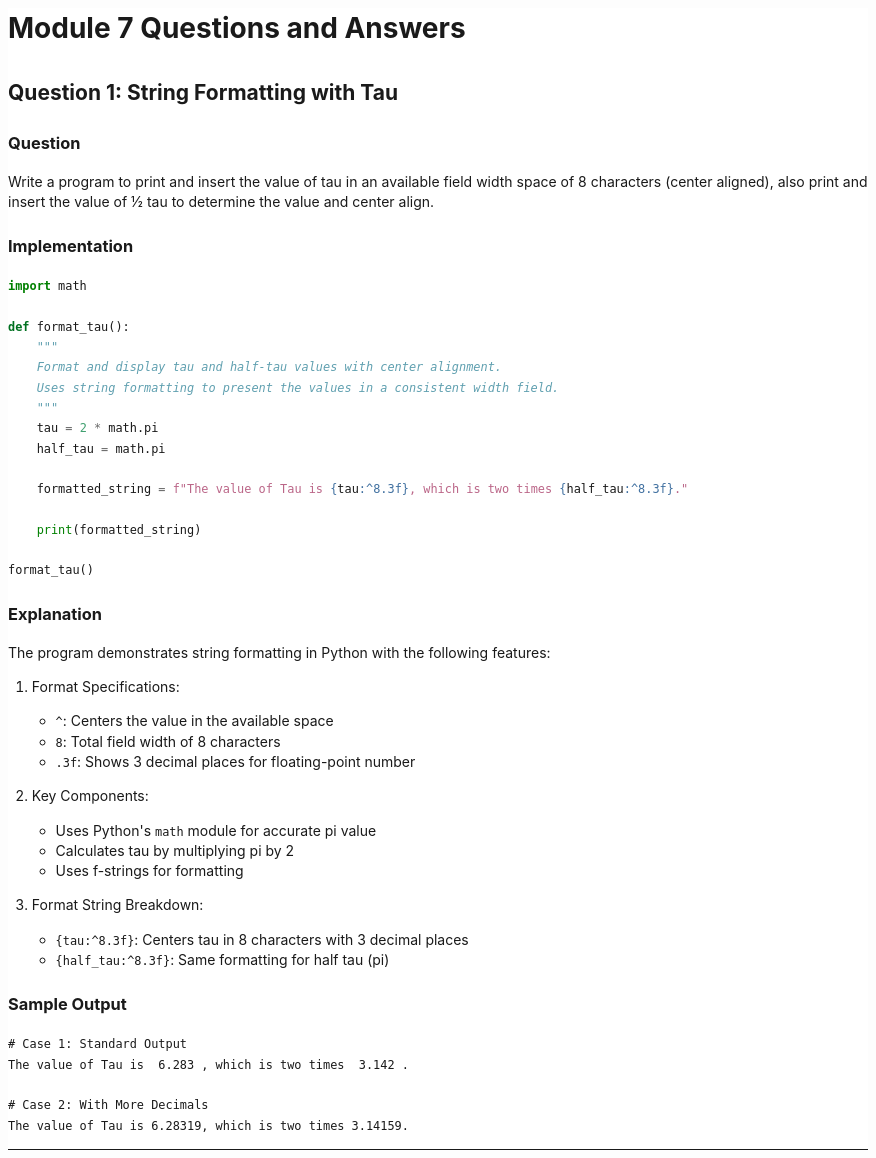 # Module 7 Questions and Answers

## Question 1: String Formatting with Tau

### Question
Write a program to print and insert the value of tau in an available field width space of 8 characters (center aligned), also print and insert the value of ½ tau to determine the value and center align.

### Implementation
```python
import math

def format_tau():
    """
    Format and display tau and half-tau values with center alignment.
    Uses string formatting to present the values in a consistent width field.
    """
    tau = 2 * math.pi
    half_tau = math.pi

    formatted_string = f"The value of Tau is {tau:^8.3f}, which is two times {half_tau:^8.3f}."

    print(formatted_string)

format_tau()
```

### Explanation

The program demonstrates string formatting in Python with the following features:

1. Format Specifications:
   - `^`: Centers the value in the available space
   - `8`: Total field width of 8 characters
   - `.3f`: Shows 3 decimal places for floating-point number

2. Key Components:
   - Uses Python's `math` module for accurate pi value
   - Calculates tau by multiplying pi by 2
   - Uses f-strings for formatting

3. Format String Breakdown:
   - `{tau:^8.3f}`: Centers tau in 8 characters with 3 decimal places
   - `{half_tau:^8.3f}`: Same formatting for half tau (pi)

### Sample Output
```
# Case 1: Standard Output
The value of Tau is  6.283 , which is two times  3.142 .

# Case 2: With More Decimals
The value of Tau is 6.28319, which is two times 3.14159.
```

---